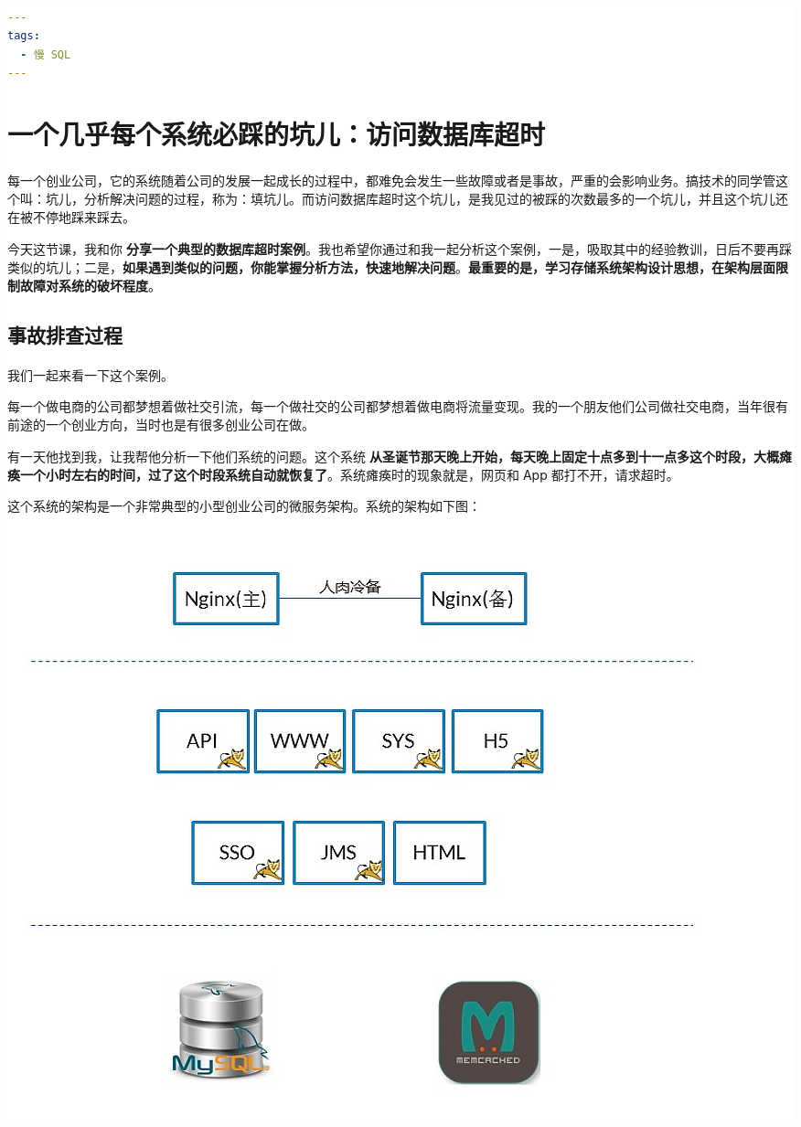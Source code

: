 ```yaml
---
tags:
  - 慢 SQL
---
```




# 一个几乎每个系统必踩的坑儿：访问数据库超时

每一个创业公司，它的系统随着公司的发展一起成长的过程中，都难免会发生一些故障或者是事故，严重的会影响业务。搞技术的同学管这个叫：坑儿，分析解决问题的过程，称为：填坑儿。而访问数据库超时这个坑儿，是我见过的被踩的次数最多的一个坑儿，并且这个坑儿还在被不停地踩来踩去。

今天这节课，我和你 **分享一个典型的数据库超时案例**。我也希望你通过和我一起分析这个案例，一是，吸取其中的经验教训，日后不要再踩类似的坑儿；二是，**如果遇到类似的问题，你能掌握分析方法，快速地解决问题**。**最重要的是，学习存储系统架构设计思想，在架构层面限制故障对系统的破坏程度**。

## 事故排查过程

我们一起来看一下这个案例。

每一个做电商的公司都梦想着做社交引流，每一个做社交的公司都梦想着做电商将流量变现。我的一个朋友他们公司做社交电商，当年很有前途的一个创业方向，当时也是有很多创业公司在做。

有一天他找到我，让我帮他分析一下他们系统的问题。这个系统  **从圣诞节那天晚上开始，每天晚上固定十点多到十一点多这个时段，大概瘫痪一个小时左右的时间，过了这个时段系统自动就恢复了**。系统瘫痪时的现象就是，网页和 App 都打不开，请求超时。

这个系统的架构是一个非常典型的小型创业公司的微服务架构。系统的架构如下图：

![img](./assets/b7edc46baa597b4bd6a25ee5c744b318.png)
